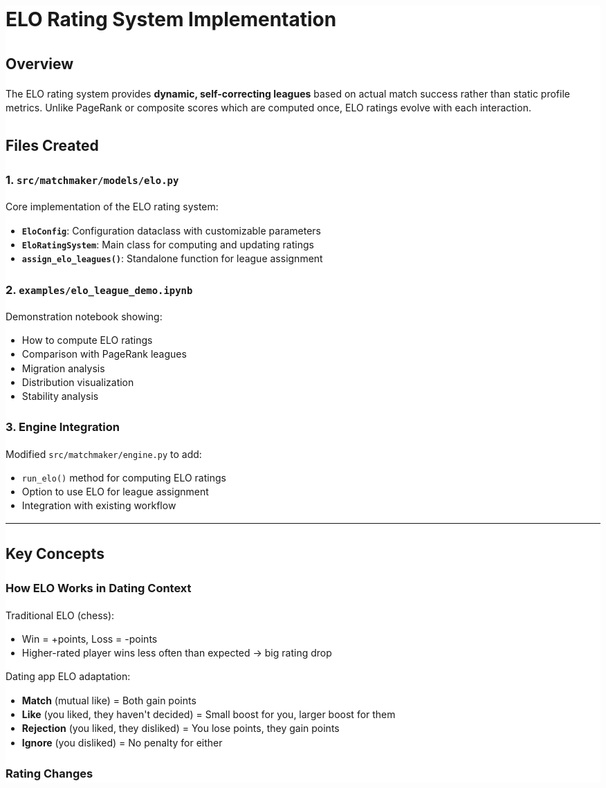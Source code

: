 # ELO Rating System Implementation

## Overview

The ELO rating system provides **dynamic, self-correcting leagues** based on actual match success rather than static profile metrics. Unlike PageRank or composite scores which are computed once, ELO ratings evolve with each interaction.

## Files Created

### 1. `src/matchmaker/models/elo.py`
Core implementation of the ELO rating system:
- **`EloConfig`**: Configuration dataclass with customizable parameters
- **`EloRatingSystem`**: Main class for computing and updating ratings
- **`assign_elo_leagues()`**: Standalone function for league assignment

### 2. `examples/elo_league_demo.ipynb`
Demonstration notebook showing:
- How to compute ELO ratings
- Comparison with PageRank leagues
- Migration analysis
- Distribution visualization
- Stability analysis

### 3. Engine Integration
Modified `src/matchmaker/engine.py` to add:
- `run_elo()` method for computing ELO ratings
- Option to use ELO for league assignment
- Integration with existing workflow

---

## Key Concepts

### How ELO Works in Dating Context

Traditional ELO (chess):
- Win = +points, Loss = -points
- Higher-rated player wins less often than expected → big rating drop

Dating app ELO adaptation:
- **Match** (mutual like) = Both gain points
- **Like** (you liked, they haven't decided) = Small boost for you, larger boost for them
- **Rejection** (you liked, they disliked) = You lose points, they gain points
- **Ignore** (you disliked) = No penalty for either

### Rating Changes
